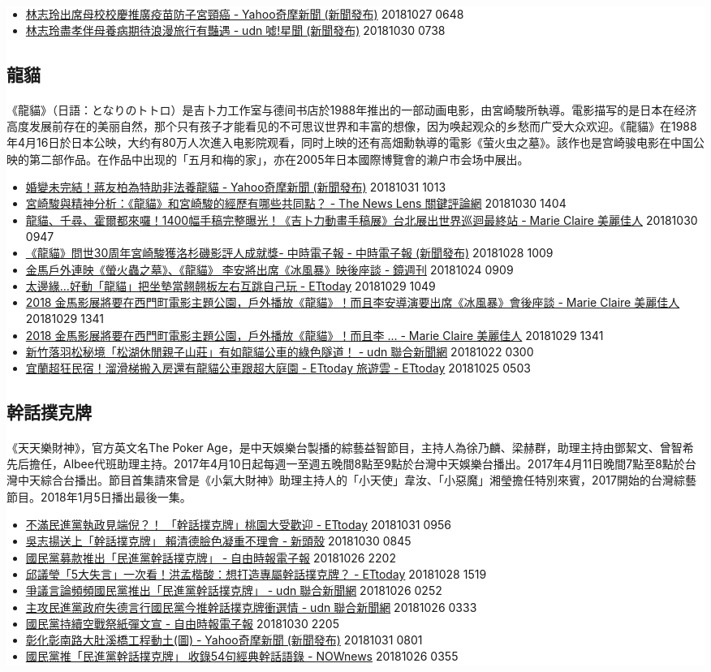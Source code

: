 - [林志玲出席母校校慶推廣疫苗防子宮頸癌 - Yahoo奇摩新聞 (新聞發布)](https://tw.news.yahoo.com/%E6%9E%97%E5%BF%97%E7%8E%B2%E5%87%BA%E5%B8%AD%E6%AF%8D%E6%A0%A1%E6%A0%A1%E6%85%B6-%E6%8E%A8%E5%BB%A3%E7%96%AB%E8%8B%97%E9%98%B2%E5%AD%90%E5%AE%AE%E9%A0%B8%E7%99%8C-063055878.html "林志玲出席母校校慶推廣疫苗防子宮頸癌 - Yahoo奇摩新聞 (新聞發布)") 20181027 0648
- [林志玲盡孝伴母養病期待浪漫旅行有豔遇 - udn 噓!星聞 (新聞發布)](https://stars.udn.com/star/story/10089/3450951 "林志玲盡孝伴母養病期待浪漫旅行有豔遇 - udn 噓!星聞 (新聞發布)") 20181030 0738

## 龍貓

《龍貓》（日語：となりのトトロ）是吉卜力工作室与德间书店於1988年推出的一部动画电影，由宮崎駿所執導。電影描写的是日本在经济高度发展前存在的美丽自然，那个只有孩子才能看见的不可思议世界和丰富的想像，因为唤起观众的乡愁而广受大众欢迎。《龍貓》在1988年4月16日於日本公映，大约有80万人次進入电影院观看，同时上映的还有高畑勳執導的電影《萤火虫之墓》。該作也是宫崎骏电影在中国公映的第二部作品。在作品中出现的「五月和梅的家」，亦在2005年日本國際博覽會的濑户市会场中展出。
- [婚變未完結！蔣友柏為特助非法養龍貓 - Yahoo奇摩新聞 (新聞發布)](https://tw.news.yahoo.com/%E5%A9%9A%E8%AE%8A%E6%9C%AA%E5%AE%8C%E7%B5%90-%E8%94%A3%E5%8F%8B%E6%9F%8F%E7%82%BA%E7%89%B9%E5%8A%A9%E9%9D%9E%E6%B3%95%E9%A4%8A%E9%BE%8D%E8%B2%93-100006825.html "婚變未完結！蔣友柏為特助非法養龍貓 - Yahoo奇摩新聞 (新聞發布)") 20181031 1013
- [宮崎駿與精神分析：《龍貓》和宮崎駿的經歷有哪些共同點？ - The News Lens 關鍵評論網](https://www.thenewslens.com/article/106814 "宮崎駿與精神分析：《龍貓》和宮崎駿的經歷有哪些共同點？ - The News Lens 關鍵評論網") 20181030 1404
- [龍貓、千尋、霍爾都來囉！1400幅手稿完整曝光！《吉卜力動畫手稿展》台北展出世界巡迴最終站 - Marie Claire 美麗佳人](https://www.marieclaire.com.tw/lifestyle/art/39441 "龍貓、千尋、霍爾都來囉！1400幅手稿完整曝光！《吉卜力動畫手稿展》台北展出世界巡迴最終站 - Marie Claire 美麗佳人") 20181030 0947
- [《龍貓》問世30周年宮崎駿獲洛杉磯影評人成就獎- 中時電子報 - 中時電子報 (新聞發布)](https://www.chinatimes.com/realtimenews/20181028002178-260404 "《龍貓》問世30周年宮崎駿獲洛杉磯影評人成就獎- 中時電子報 - 中時電子報 (新聞發布)") 20181028 1009
- [金馬戶外連映《螢火蟲之墓》、《龍貓》 李安將出席《冰風暴》映後座談 - 鏡週刊](https://www.mirrormedia.mg/story/20181024ent008/ "金馬戶外連映《螢火蟲之墓》、《龍貓》 李安將出席《冰風暴》映後座談 - 鏡週刊") 20181024 0909
- [太邊緣…好動「龍貓」把坐墊當翹翹板左右互跳自己玩 - ETtoday](https://www.ettoday.net/dalemon/post/39484 "太邊緣…好動「龍貓」把坐墊當翹翹板左右互跳自己玩 - ETtoday") 20181029 1049
- [2018 金馬影展將要在西門町電影主題公園，戶外播放《龍貓》！而且李安導演要出席《冰風暴》會後座談 - Marie Claire 美麗佳人](https://www.marieclaire.com.tw/lifestyle/movie/39422 "2018 金馬影展將要在西門町電影主題公園，戶外播放《龍貓》！而且李安導演要出席《冰風暴》會後座談 - Marie Claire 美麗佳人") 20181029 1341
- [2018 金馬影展將要在西門町電影主題公園，戶外播放《龍貓》！而且李 ... - Marie Claire 美麗佳人](https://www.marieclaire.com.tw/lifestyle/movie/39422/ "2018 金馬影展將要在西門町電影主題公園，戶外播放《龍貓》！而且李 ... - Marie Claire 美麗佳人") 20181029 1341
- [新竹落羽松秘境「松湖休閒親子山莊」有如龍貓公車的綠色隧道！ - udn 聯合新聞網](https://udn.com/news/story/7158/3426172 "新竹落羽松秘境「松湖休閒親子山莊」有如龍貓公車的綠色隧道！ - udn 聯合新聞網") 20181022 0300
- [宜蘭超狂民宿！溜滑梯搬入房還有龍貓公車跟超大庭園 - ETtoday 旅遊雲 - ETtoday](https://travel.ettoday.net/article/1283622.htm "宜蘭超狂民宿！溜滑梯搬入房還有龍貓公車跟超大庭園 - ETtoday 旅遊雲 - ETtoday") 20181025 0503

## 幹話撲克牌

《天天樂財神》，官方英文名The Poker Age，是中天娛樂台製播的綜藝益智節目，主持人為徐乃麟、梁赫群，助理主持由鄧絜文、曾智希先后擔任，Albee代班助理主持。2017年4月10日起每週一至週五晚間8點至9點於台灣中天娛樂台播出。2017年4月11日晚間7點至8點於台灣中天綜合台播出。節目首集請來曾是《小氣大財神》助理主持人的「小天使」韋汝、「小惡魔」湘瑩擔任特別來賓，2017開始的台灣綜藝節目。2018年1月5日播出最後一集。
- [不滿民進黨執政見端倪？！ 「幹話撲克牌」桃園大受歡迎 - ETtoday](https://www.ettoday.net/news/20181031/1294917.htm "不滿民進黨執政見端倪？！ 「幹話撲克牌」桃園大受歡迎 - ETtoday") 20181031 0956
- [吳志揚送上「幹話撲克牌」 賴清德臉色凝重不理會 - 新頭殼](https://newtalk.tw/news/view/2018-10-30/159857 "吳志揚送上「幹話撲克牌」 賴清德臉色凝重不理會 - 新頭殼") 20181030 0845
- [國民黨募款推出「民進黨幹話撲克牌」 - 自由時報電子報](http://news.ltn.com.tw/news/politics/paper/1242392 "國民黨募款推出「民進黨幹話撲克牌」 - 自由時報電子報") 20181026 2202
- [邱議瑩「5大失言」一次看！洪孟楷酸：想打造專屬幹話撲克牌？ - ETtoday](https://www.ettoday.net/news/20181028/1292511.htm "邱議瑩「5大失言」一次看！洪孟楷酸：想打造專屬幹話撲克牌？ - ETtoday") 20181028 1519
- [爭議言論頻頻國民黨推出「民進黨幹話撲克牌」 - udn 聯合新聞網](https://udn.com/news/story/6656/3443551 "爭議言論頻頻國民黨推出「民進黨幹話撲克牌」 - udn 聯合新聞網") 20181026 0252
- [主攻民進黨政府失德言行國民黨今推幹話撲克牌衝選情 - udn 聯合新聞網](https://udn.com/news/story/10958/3443668?from=udn-hotnews_ch2 "主攻民進黨政府失德言行國民黨今推幹話撲克牌衝選情 - udn 聯合新聞網") 20181026 0333
- [國民黨持續空戰祭紙彈文宣 - 自由時報電子報](http://m.ltn.com.tw/news/politics/paper/1243322 "國民黨持續空戰祭紙彈文宣 - 自由時報電子報") 20181030 2205
- [彰化彰南路大肚溪橋工程動土(圖) - Yahoo奇摩新聞 (新聞發布)](https://tw.news.yahoo.com/%E5%BD%B0%E5%8C%96%E5%BD%B0%E5%8D%97%E8%B7%AF%E5%A4%A7%E8%82%9A%E6%BA%AA%E6%A9%8B%E5%B7%A5%E7%A8%8B%E5%8B%95%E5%9C%9F-%E5%9C%96-063518794.html "彰化彰南路大肚溪橋工程動土(圖) - Yahoo奇摩新聞 (新聞發布)") 20181031 0801
- [國民黨推「民進黨幹話撲克牌」 收錄54句經典幹話語錄 - NOWnews](https://www.nownews.com/?p=3034506 "國民黨推「民進黨幹話撲克牌」 收錄54句經典幹話語錄 - NOWnews") 20181026 0355